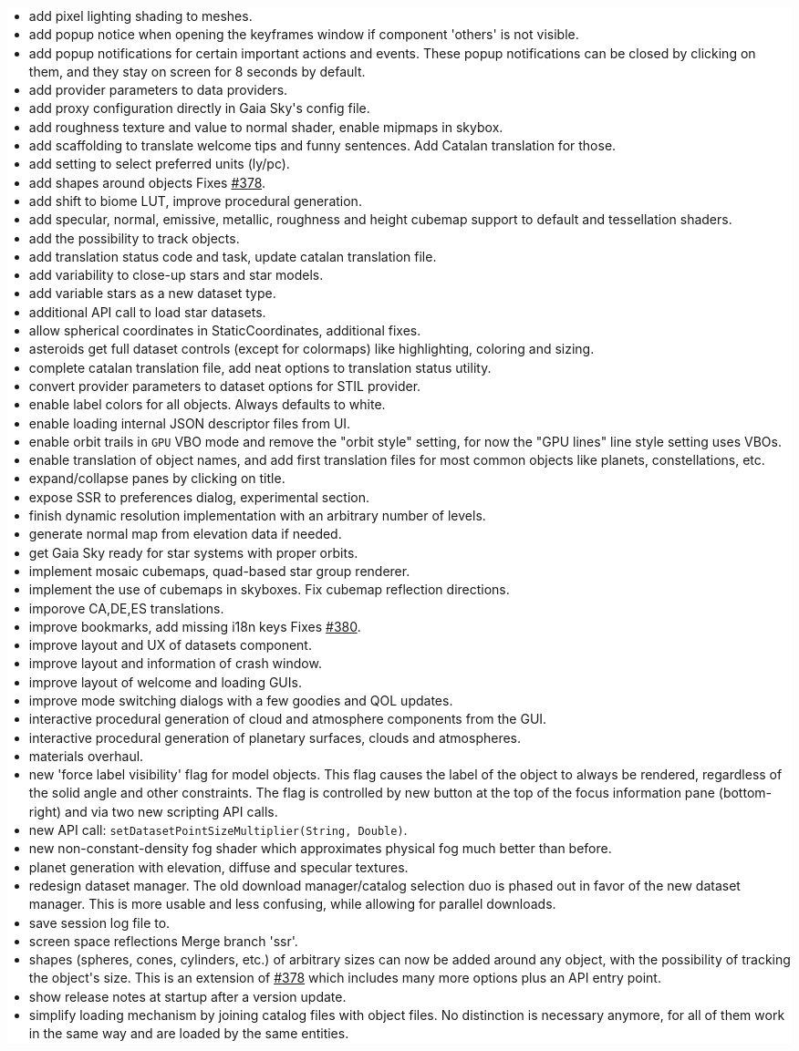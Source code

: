 - add pixel lighting shading to meshes.
- add popup notice when opening the keyframes window if component 'others' is not visible.
- add popup notifications for certain important actions and events. These popup notifications can be closed by clicking on them, and they stay on screen for 8 seconds by default.
- add provider parameters to data providers.
- add proxy configuration directly in Gaia Sky's config file.
- add roughness texture and value to normal shader, enable mipmaps in skybox.
- add scaffolding to translate welcome tips and funny sentences. Add Catalan translation for those.
- add setting to select preferred units (ly/pc).
- add shapes around objects Fixes [#378](https://gitlab.com/langurmonkey/gaiasky/issues/378).
- add shift to biome LUT, improve procedural generation.
- add specular, normal, emissive, metallic, roughness and height cubemap support to default and tessellation shaders.
- add the possibility to track objects.
- add translation status code and task, update catalan translation file.
- add variability to close-up stars and star models.
- add variable stars as a new dataset type.
- additional API call to load star datasets.
- allow spherical coordinates in StaticCoordinates, additional fixes.
- asteroids get full dataset controls (except for colormaps) like highlighting, coloring and sizing.
- complete catalan translation file, add neat options to translation status utility.
- convert provider parameters to dataset options for STIL provider.
- enable label colors for all objects. Always defaults to white.
- enable loading internal JSON descriptor files from UI.
- enable orbit trails in `GPU` VBO mode and remove the "orbit style" setting, for now the "GPU lines" line style setting uses VBOs.
- enable translation of object names, and add first translation files for most common objects like planets, constellations, etc.
- expand/collapse panes by clicking on title.
- expose SSR to preferences dialog, experimental section.
- finish dynamic resolution implementation with an arbitrary number of levels.
- generate normal map from elevation data if needed.
- get Gaia Sky ready for star systems with proper orbits.
- implement mosaic cubemaps, quad-based star group renderer.
- implement the use of cubemaps in skyboxes. Fix cubemap reflection directions.
- imporove CA,DE,ES translations.
- improve bookmarks, add missing i18n keys Fixes [#380](https://gitlab.com/langurmonkey/gaiasky/issues/380).
- improve layout and UX of datasets component.
- improve layout and information of crash window.
- improve layout of welcome and loading GUIs.
- improve mode switching dialogs with a few goodies and QOL updates.
- interactive procedural generation of cloud and atmosphere components from the GUI.
- interactive procedural generation of planetary surfaces, clouds and atmospheres.
- materials overhaul.
- new 'force label visibility' flag for model objects. This flag causes the label of the object to always be rendered, regardless of the solid angle and other constraints. The flag is controlled by new button at the top of the focus information pane (bottom-right) and via two new scripting API calls.
- new API call: `setDatasetPointSizeMultiplier(String, Double)`.
- new non-constant-density fog shader which approximates physical fog much better than before.
- planet generation with elevation, diffuse and specular textures.
- redesign dataset manager. The old download manager/catalog selection duo is phased out in favor of the new dataset manager. This is more usable and less confusing, while allowing for parallel downloads.
- save session log file to.
- screen space reflections Merge branch 'ssr'.
- shapes (spheres, cones, cylinders, etc.) of arbitrary sizes can now be added around any object, with the possibility of tracking the object's size. This is an extension of [#378](https://gitlab.com/langurmonkey/gaiasky/issues/378) which includes many more options plus an API entry point.
- show release notes at startup after a version update.
- simplify loading mechanism by joining catalog files with object files. No distinction is necessary anymore, for all of them work in the same way and are loaded by the same entities.